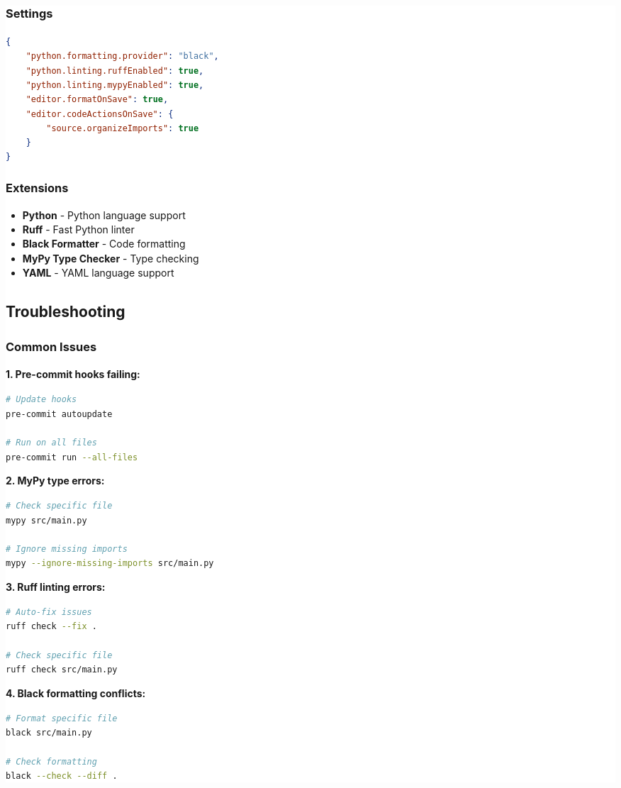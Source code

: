### Settings

```json
{
    "python.formatting.provider": "black",
    "python.linting.ruffEnabled": true,
    "python.linting.mypyEnabled": true,
    "editor.formatOnSave": true,
    "editor.codeActionsOnSave": {
        "source.organizeImports": true
    }
}
```

### Extensions

- **Python** - Python language support
- **Ruff** - Fast Python linter
- **Black Formatter** - Code formatting
- **MyPy Type Checker** - Type checking
- **YAML** - YAML language support

## Troubleshooting

### Common Issues

**1. Pre-commit hooks failing:**
```bash
# Update hooks
pre-commit autoupdate

# Run on all files
pre-commit run --all-files
```

**2. MyPy type errors:**
```bash
# Check specific file
mypy src/main.py

# Ignore missing imports
mypy --ignore-missing-imports src/main.py
```

**3. Ruff linting errors:**
```bash
# Auto-fix issues
ruff check --fix .

# Check specific file
ruff check src/main.py
```

**4. Black formatting conflicts:**
```bash
# Format specific file
black src/main.py

# Check formatting
black --check --diff .
```
